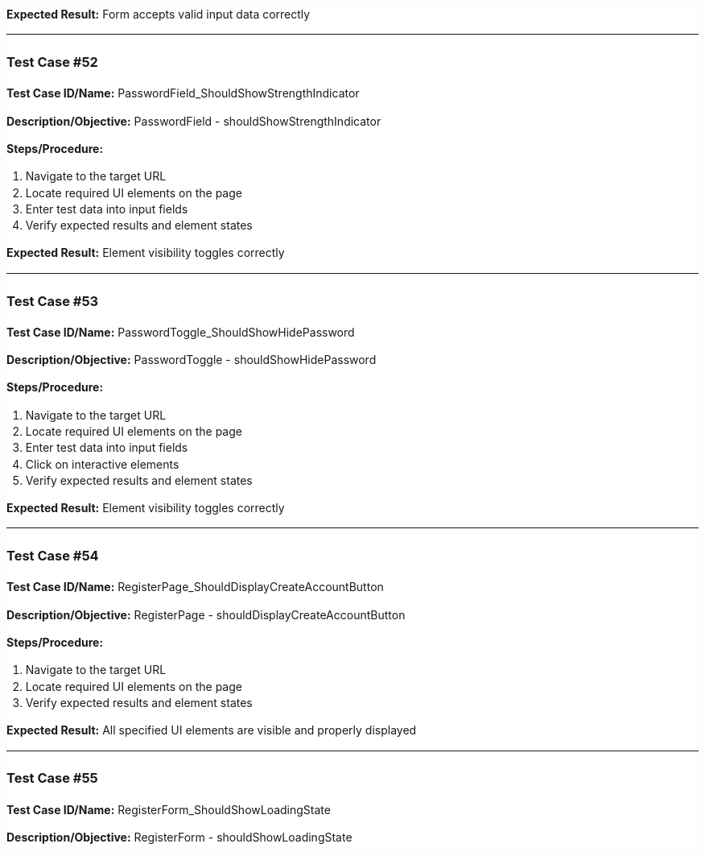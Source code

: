 **Expected Result:** Form accepts valid input data correctly

---

### Test Case #52

**Test Case ID/Name:** PasswordField_ShouldShowStrengthIndicator

**Description/Objective:** PasswordField - shouldShowStrengthIndicator

**Steps/Procedure:**
   1. Navigate to the target URL
   3. Locate required UI elements on the page
   4. Enter test data into input fields
   7. Verify expected results and element states

**Expected Result:** Element visibility toggles correctly

---

### Test Case #53

**Test Case ID/Name:** PasswordToggle_ShouldShowHidePassword

**Description/Objective:** PasswordToggle - shouldShowHidePassword

**Steps/Procedure:**
   1. Navigate to the target URL
   3. Locate required UI elements on the page
   4. Enter test data into input fields
   5. Click on interactive elements
   7. Verify expected results and element states

**Expected Result:** Element visibility toggles correctly

---

### Test Case #54

**Test Case ID/Name:** RegisterPage_ShouldDisplayCreateAccountButton

**Description/Objective:** RegisterPage - shouldDisplayCreateAccountButton

**Steps/Procedure:**
   1. Navigate to the target URL
   3. Locate required UI elements on the page
   7. Verify expected results and element states

**Expected Result:** All specified UI elements are visible and properly displayed

---

### Test Case #55

**Test Case ID/Name:** RegisterForm_ShouldShowLoadingState

**Description/Objective:** RegisterForm - shouldShowLoadingState
